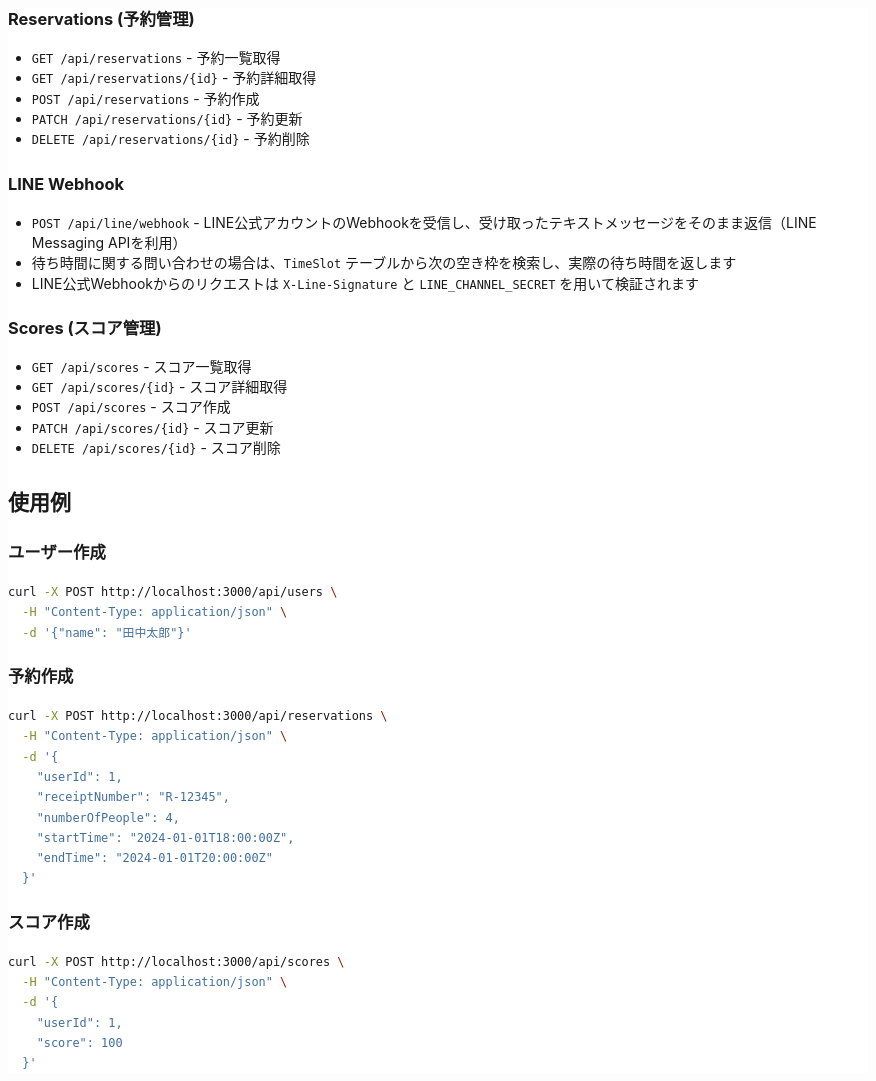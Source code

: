 ### Reservations (予約管理)

- `GET /api/reservations` - 予約一覧取得
- `GET /api/reservations/{id}` - 予約詳細取得
- `POST /api/reservations` - 予約作成
- `PATCH /api/reservations/{id}` - 予約更新
- `DELETE /api/reservations/{id}` - 予約削除

### LINE Webhook

- `POST /api/line/webhook` - LINE公式アカウントのWebhookを受信し、受け取ったテキストメッセージをそのまま返信（LINE Messaging APIを利用）
- 待ち時間に関する問い合わせの場合は、`TimeSlot` テーブルから次の空き枠を検索し、実際の待ち時間を返します
- LINE公式Webhookからのリクエストは `X-Line-Signature` と `LINE_CHANNEL_SECRET` を用いて検証されます

### Scores (スコア管理)

- `GET /api/scores` - スコア一覧取得
- `GET /api/scores/{id}` - スコア詳細取得
- `POST /api/scores` - スコア作成
- `PATCH /api/scores/{id}` - スコア更新
- `DELETE /api/scores/{id}` - スコア削除

## 使用例

### ユーザー作成

```bash
curl -X POST http://localhost:3000/api/users \
  -H "Content-Type: application/json" \
  -d '{"name": "田中太郎"}'
```

### 予約作成

```bash
curl -X POST http://localhost:3000/api/reservations \
  -H "Content-Type: application/json" \
  -d '{
    "userId": 1,
    "receiptNumber": "R-12345",
    "numberOfPeople": 4,
    "startTime": "2024-01-01T18:00:00Z",
    "endTime": "2024-01-01T20:00:00Z"
  }'
```

### スコア作成

```bash
curl -X POST http://localhost:3000/api/scores \
  -H "Content-Type: application/json" \
  -d '{
    "userId": 1,
    "score": 100
  }'
```
